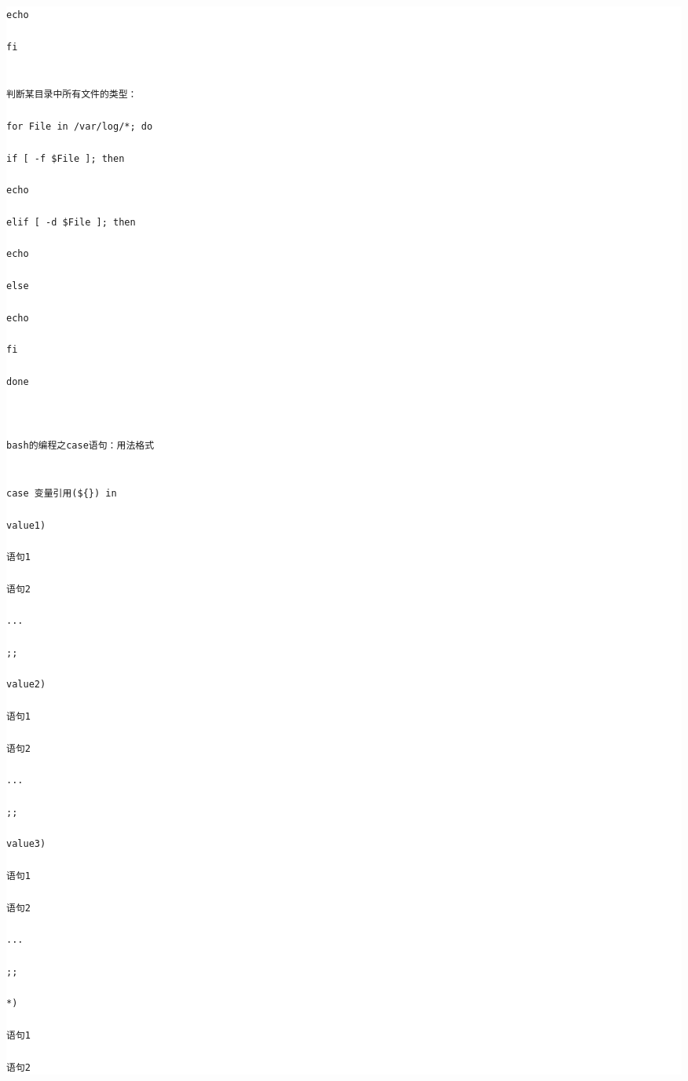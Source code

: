	echo
	
	fi
	
	
	判断某目录中所有文件的类型：
	
	for File in /var/log/*; do
	
	if [ -f $File ]; then
	
	echo
	
	elif [ -d $File ]; then
	
	echo
	
	else
	
	echo
	
	fi
	
	done
	
	
	
	bash的编程之case语句：用法格式
	
	
	case 变量引用(${}) in
	
	value1)
	
	语句1
	
	语句2
	
	...
	
	;;
	
	value2)
	
	语句1
	
	语句2
	
	...
	
	;;
	
	value3)
	
	语句1
	
	语句2
	
	...
	
	;;
	
	*)
	
	语句1
	
	语句2
	